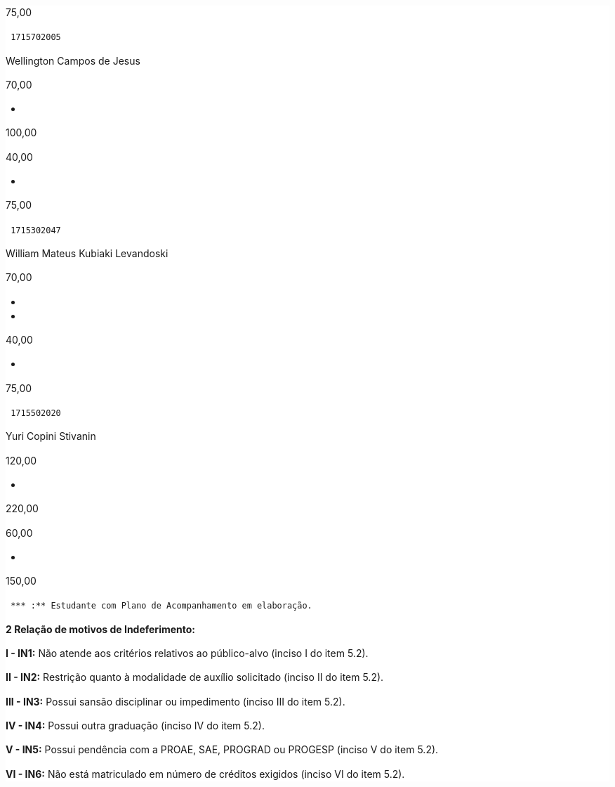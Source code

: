    75,00

     1715702005

   Wellington Campos de Jesus

   70,00

   -

   100,00

   40,00

   -

   75,00

     1715302047

   William Mateus Kubiaki Levandoski

   70,00

   -

   -

   40,00

   -

   75,00

     1715502020

   Yuri Copini Stivanin

   120,00

   -

   220,00

   60,00

   -

   150,00

     *** :** Estudante com Plano de Acompanhamento em elaboração.

  **2 Relação de motivos de Indeferimento:**

 **I - IN1:** Não atende aos critérios relativos ao público-alvo (inciso I do item 5.2).

 **II - IN2:** Restrição quanto à modalidade de auxílio solicitado (inciso II do item 5.2).

 **III - IN3:** Possui sansão disciplinar ou impedimento (inciso III do item 5.2).

 **IV - IN4:** Possui outra graduação (inciso IV do item 5.2).

 **V - IN5:** Possui pendência com a PROAE, SAE, PROGRAD ou PROGESP (inciso V do item 5.2).

 **VI - IN6:** Não está matriculado em número de créditos exigidos (inciso VI do item 5.2).
